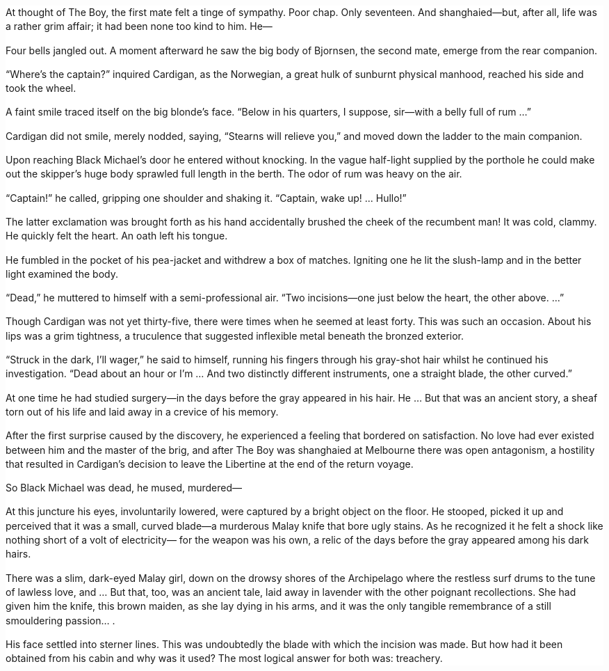 At thought of The Boy, the first mate felt a tinge of sympathy. Poor chap. Only seventeen. And shanghaied—but, after all, life was a rather grim affair; it had been none too kind to him. He—

Four bells jangled out. A moment afterward he saw the big body of Bjornsen, the second mate, emerge from the rear companion.

“Where’s the captain?” inquired Cardigan, as the Norwegian, a great hulk of sunburnt physical manhood, reached his side and took the wheel.

A faint smile traced itself on the big blonde’s face. “Below in his quarters, I suppose, sir—with a belly full of rum …”

Cardigan did not smile, merely nodded, saying, “Stearns will relieve you,” and moved down the ladder to the main companion.

Upon reaching Black Michael’s door he entered without knocking. In the vague half-light supplied by the porthole he could make out the skipper’s huge body sprawled full length in the berth. The odor of rum was heavy on the air.

“Captain!” he called, gripping one shoulder and shaking it. “Captain, wake up! ... Hullo!”

The latter exclamation was brought forth as his hand accidentally brushed the cheek of the recumbent man! It was cold, clammy. He quickly felt the heart. An oath left his tongue.

He fumbled in the pocket of his pea-jacket and withdrew a box of matches. Igniting one he lit the slush-lamp and in the better light examined the body.

“Dead,” he muttered to himself with a semi-professional air. “Two incisions—one just below the heart, the other above. ...”

Though Cardigan was not yet thirty-five, there were times when he seemed at least forty. This was such an occasion. About his lips was a grim tightness, a truculence that suggested inflexible metal beneath the bronzed exterior.

“Struck in the dark, I’ll wager,” he said to himself, running his fingers through his gray-shot hair whilst he continued his investigation. “Dead about an hour or I’m … And two distinctly different instruments, one a straight blade, the other curved.”

At one time he had studied surgery—in the days before the gray appeared in his hair. He … But that was an ancient story, a sheaf torn out of his life and laid away in a crevice of his memory.

After the first surprise caused by the discovery, he experienced a feeling that bordered on satisfaction. No love had ever existed between him and the master of the brig, and after The Boy was shanghaied at Melbourne there was open antagonism, a hostility that resulted in Cardigan’s decision to leave the Libertine at the end of the return voyage.

So Black Michael was dead, he mused, murdered—

At this juncture his eyes, involuntarily lowered, were captured by a bright object on the floor. He stooped, picked it up and perceived that it was a small, curved blade—a murderous Malay knife that bore ugly stains. As he recognized it he felt a shock like nothing short of a volt of electricity— for the weapon was his own, a relic of the days before the gray appeared among his dark hairs.

There was a slim, dark-eyed Malay girl, down on the drowsy shores of the Archipelago where the restless surf drums to the tune of lawless love, and … But that, too, was an ancient tale, laid away in lavender with the other poignant recollections. She had given him the knife, this brown maiden, as she lay dying in his arms, and it was the only tangible remembrance of a still smouldering passion… .

His face settled into sterner lines. This was undoubtedly the blade with which the incision was made. But how had it been obtained from his cabin and why was it used? The most logical answer for both was: treachery.
